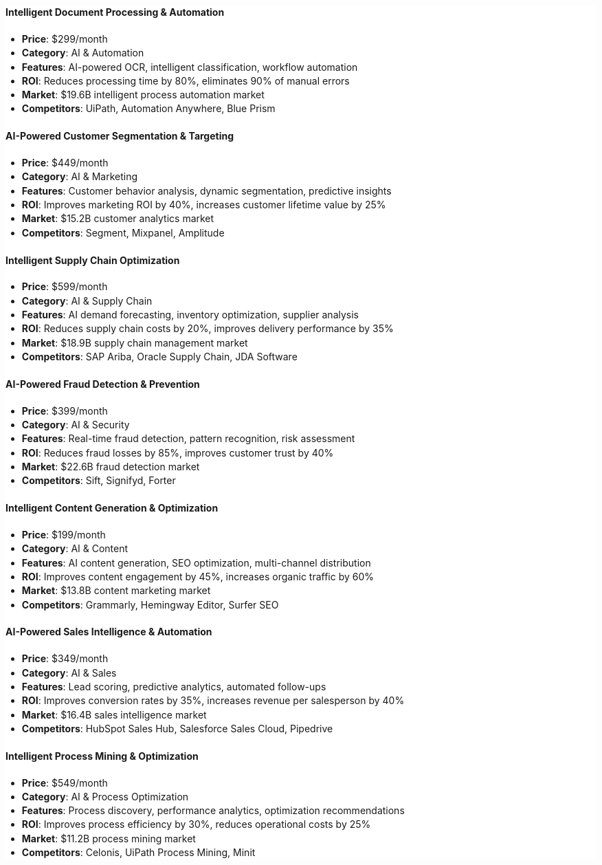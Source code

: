 #### Intelligent Document Processing & Automation
- **Price**: $299/month
- **Category**: AI & Automation
- **Features**: AI-powered OCR, intelligent classification, workflow automation
- **ROI**: Reduces processing time by 80%, eliminates 90% of manual errors
- **Market**: $19.6B intelligent process automation market
- **Competitors**: UiPath, Automation Anywhere, Blue Prism

#### AI-Powered Customer Segmentation & Targeting
- **Price**: $449/month
- **Category**: AI & Marketing
- **Features**: Customer behavior analysis, dynamic segmentation, predictive insights
- **ROI**: Improves marketing ROI by 40%, increases customer lifetime value by 25%
- **Market**: $15.2B customer analytics market
- **Competitors**: Segment, Mixpanel, Amplitude

#### Intelligent Supply Chain Optimization
- **Price**: $599/month
- **Category**: AI & Supply Chain
- **Features**: AI demand forecasting, inventory optimization, supplier analysis
- **ROI**: Reduces supply chain costs by 20%, improves delivery performance by 35%
- **Market**: $18.9B supply chain management market
- **Competitors**: SAP Ariba, Oracle Supply Chain, JDA Software

#### AI-Powered Fraud Detection & Prevention
- **Price**: $399/month
- **Category**: AI & Security
- **Features**: Real-time fraud detection, pattern recognition, risk assessment
- **ROI**: Reduces fraud losses by 85%, improves customer trust by 40%
- **Market**: $22.6B fraud detection market
- **Competitors**: Sift, Signifyd, Forter

#### Intelligent Content Generation & Optimization
- **Price**: $199/month
- **Category**: AI & Content
- **Features**: AI content generation, SEO optimization, multi-channel distribution
- **ROI**: Improves content engagement by 45%, increases organic traffic by 60%
- **Market**: $13.8B content marketing market
- **Competitors**: Grammarly, Hemingway Editor, Surfer SEO

#### AI-Powered Sales Intelligence & Automation
- **Price**: $349/month
- **Category**: AI & Sales
- **Features**: Lead scoring, predictive analytics, automated follow-ups
- **ROI**: Improves conversion rates by 35%, increases revenue per salesperson by 40%
- **Market**: $16.4B sales intelligence market
- **Competitors**: HubSpot Sales Hub, Salesforce Sales Cloud, Pipedrive

#### Intelligent Process Mining & Optimization
- **Price**: $549/month
- **Category**: AI & Process Optimization
- **Features**: Process discovery, performance analytics, optimization recommendations
- **ROI**: Improves process efficiency by 30%, reduces operational costs by 25%
- **Market**: $11.2B process mining market
- **Competitors**: Celonis, UiPath Process Mining, Minit
